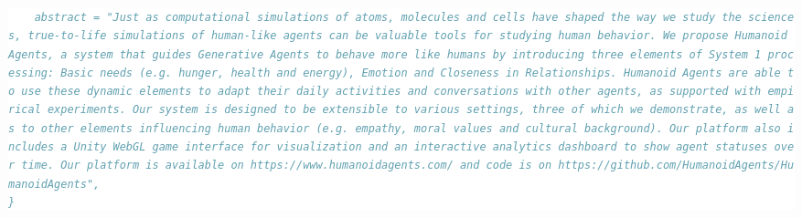 ```bibtex
    abstract = "Just as computational simulations of atoms, molecules and cells have shaped the way we study the sciences, true-to-life simulations of human-like agents can be valuable tools for studying human behavior. We propose Humanoid Agents, a system that guides Generative Agents to behave more like humans by introducing three elements of System 1 processing: Basic needs (e.g. hunger, health and energy), Emotion and Closeness in Relationships. Humanoid Agents are able to use these dynamic elements to adapt their daily activities and conversations with other agents, as supported with empirical experiments. Our system is designed to be extensible to various settings, three of which we demonstrate, as well as to other elements influencing human behavior (e.g. empathy, moral values and cultural background). Our platform also includes a Unity WebGL game interface for visualization and an interactive analytics dashboard to show agent statuses over time. Our platform is available on https://www.humanoidagents.com/ and code is on https://github.com/HumanoidAgents/HumanoidAgents",
}
```

